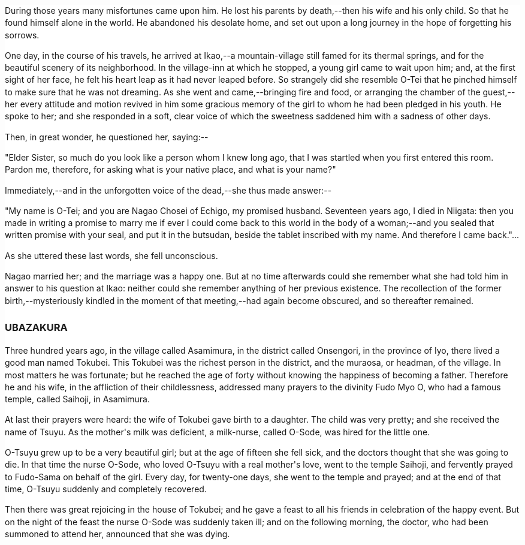 During those years many misfortunes came upon him. He lost his parents by death,--then his wife and his only child. So that he found himself alone in the world. He abandoned his desolate home, and set out upon a long journey in the hope of forgetting his sorrows.

One day, in the course of his travels, he arrived at Ikao,--a mountain-village still famed for its thermal springs, and for the beautiful scenery of its neighborhood. In the village-inn at which he stopped, a young girl came to wait upon him; and, at the first sight of her face, he felt his heart leap as it had never leaped before. So strangely did she resemble O-Tei that he pinched himself to make sure that he was not dreaming. As she went and came,--bringing fire and food, or arranging the chamber of the guest,--her every attitude and motion revived in him some gracious memory of the girl to whom he had been pledged in his youth. He spoke to her; and she responded in a soft, clear voice of which the sweetness saddened him with a sadness of other days.

Then, in great wonder, he questioned her, saying:--

"Elder Sister, so much do you look like a person whom I knew long ago, that I was startled when you first entered this room. Pardon me, therefore, for asking what is your native place, and what is your name?"

Immediately,--and in the unforgotten voice of the dead,--she thus made answer:--

"My name is O-Tei; and you are Nagao Chosei of Echigo, my promised husband. Seventeen years ago, I died in Niigata: then you made in writing a promise to marry me if ever I could come back to this world in the body of a woman;--and you sealed that written promise with your seal, and put it in the butsudan, beside the tablet inscribed with my name. And therefore I came back."...

As she uttered these last words, she fell unconscious.

Nagao married her; and the marriage was a happy one. But at no time afterwards could she remember what she had told him in answer to his question at Ikao: neither could she remember anything of her previous existence. The recollection of the former birth,--mysteriously kindled in the moment of that meeting,--had again become obscured, and so thereafter remained.


###  UBAZAKURA

Three hundred years ago, in the village called Asamimura, in the district called Onsengori, in the province of Iyo, there lived a good man named Tokubei. This Tokubei was the richest person in the district, and the muraosa, or headman, of the village. In most matters he was fortunate; but he reached the age of forty without knowing the happiness of becoming a father. Therefore he and his wife, in the affliction of their childlessness, addressed many prayers to the divinity Fudo Myo O, who had a famous temple, called Saihoji, in Asamimura.

At last their prayers were heard: the wife of Tokubei gave birth to a daughter. The child was very pretty; and she received the name of Tsuyu. As the mother's milk was deficient, a milk-nurse, called O-Sode, was hired for the little one.

O-Tsuyu grew up to be a very beautiful girl; but at the age of fifteen she fell sick, and the doctors thought that she was going to die. In that time the nurse O-Sode, who loved O-Tsuyu with a real mother's love, went to the temple Saihoji, and fervently prayed to Fudo-Sama on behalf of the girl. Every day, for twenty-one days, she went to the temple and prayed; and at the end of that time, O-Tsuyu suddenly and completely recovered.

Then there was great rejoicing in the house of Tokubei; and he gave a feast to all his friends in celebration of the happy event. But on the night of the feast the nurse O-Sode was suddenly taken ill; and on the following morning, the doctor, who had been summoned to attend her, announced that she was dying.
